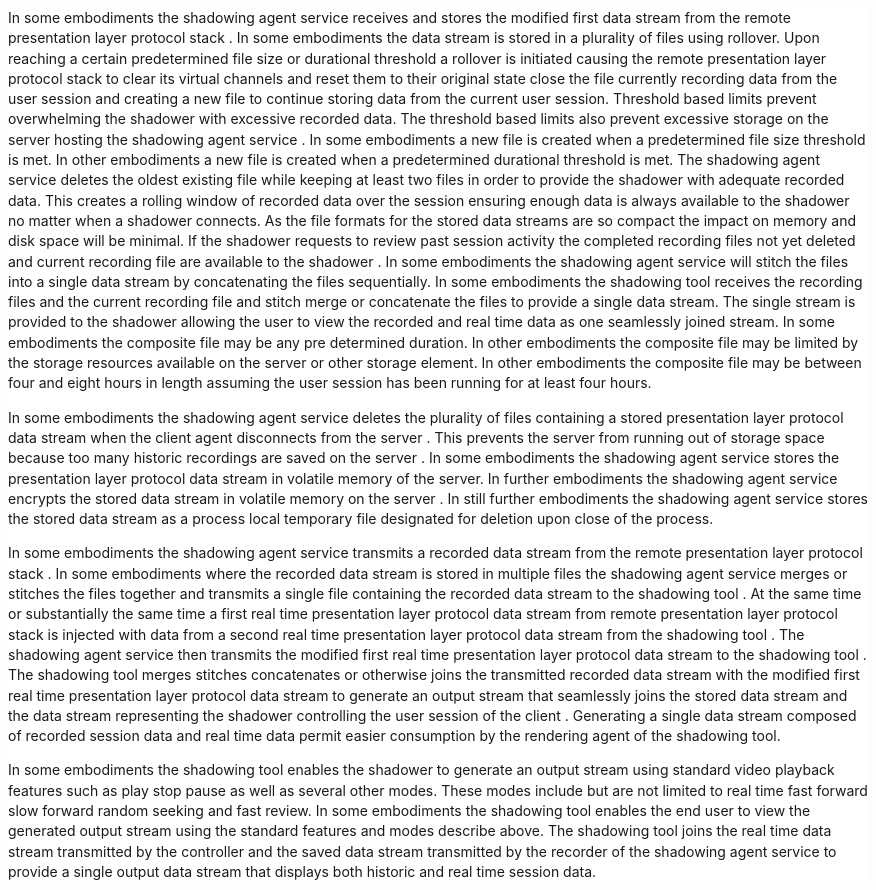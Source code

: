In some embodiments the shadowing agent service receives and stores the modified first data stream from the remote presentation layer protocol stack . In some embodiments the data stream is stored in a plurality of files using rollover. Upon reaching a certain predetermined file size or durational threshold a rollover is initiated causing the remote presentation layer protocol stack to clear its virtual channels and reset them to their original state close the file currently recording data from the user session and creating a new file to continue storing data from the current user session. Threshold based limits prevent overwhelming the shadower with excessive recorded data. The threshold based limits also prevent excessive storage on the server hosting the shadowing agent service . In some embodiments a new file is created when a predetermined file size threshold is met. In other embodiments a new file is created when a predetermined durational threshold is met. The shadowing agent service deletes the oldest existing file while keeping at least two files in order to provide the shadower with adequate recorded data. This creates a rolling window of recorded data over the session ensuring enough data is always available to the shadower no matter when a shadower connects. As the file formats for the stored data streams are so compact the impact on memory and disk space will be minimal. If the shadower requests to review past session activity the completed recording files not yet deleted and current recording file are available to the shadower . In some embodiments the shadowing agent service will stitch the files into a single data stream by concatenating the files sequentially. In some embodiments the shadowing tool receives the recording files and the current recording file and stitch merge or concatenate the files to provide a single data stream. The single stream is provided to the shadower allowing the user to view the recorded and real time data as one seamlessly joined stream. In some embodiments the composite file may be any pre determined duration. In other embodiments the composite file may be limited by the storage resources available on the server or other storage element. In other embodiments the composite file may be between four and eight hours in length assuming the user session has been running for at least four hours.

In some embodiments the shadowing agent service deletes the plurality of files containing a stored presentation layer protocol data stream when the client agent disconnects from the server . This prevents the server from running out of storage space because too many historic recordings are saved on the server . In some embodiments the shadowing agent service stores the presentation layer protocol data stream in volatile memory of the server. In further embodiments the shadowing agent service encrypts the stored data stream in volatile memory on the server . In still further embodiments the shadowing agent service stores the stored data stream as a process local temporary file designated for deletion upon close of the process.

In some embodiments the shadowing agent service transmits a recorded data stream from the remote presentation layer protocol stack . In some embodiments where the recorded data stream is stored in multiple files the shadowing agent service merges or stitches the files together and transmits a single file containing the recorded data stream to the shadowing tool . At the same time or substantially the same time a first real time presentation layer protocol data stream from remote presentation layer protocol stack is injected with data from a second real time presentation layer protocol data stream from the shadowing tool . The shadowing agent service then transmits the modified first real time presentation layer protocol data stream to the shadowing tool . The shadowing tool merges stitches concatenates or otherwise joins the transmitted recorded data stream with the modified first real time presentation layer protocol data stream to generate an output stream that seamlessly joins the stored data stream and the data stream representing the shadower controlling the user session of the client . Generating a single data stream composed of recorded session data and real time data permit easier consumption by the rendering agent of the shadowing tool.

In some embodiments the shadowing tool enables the shadower to generate an output stream using standard video playback features such as play stop pause as well as several other modes. These modes include but are not limited to real time fast forward slow forward random seeking and fast review. In some embodiments the shadowing tool enables the end user to view the generated output stream using the standard features and modes describe above. The shadowing tool joins the real time data stream transmitted by the controller and the saved data stream transmitted by the recorder of the shadowing agent service to provide a single output data stream that displays both historic and real time session data.
